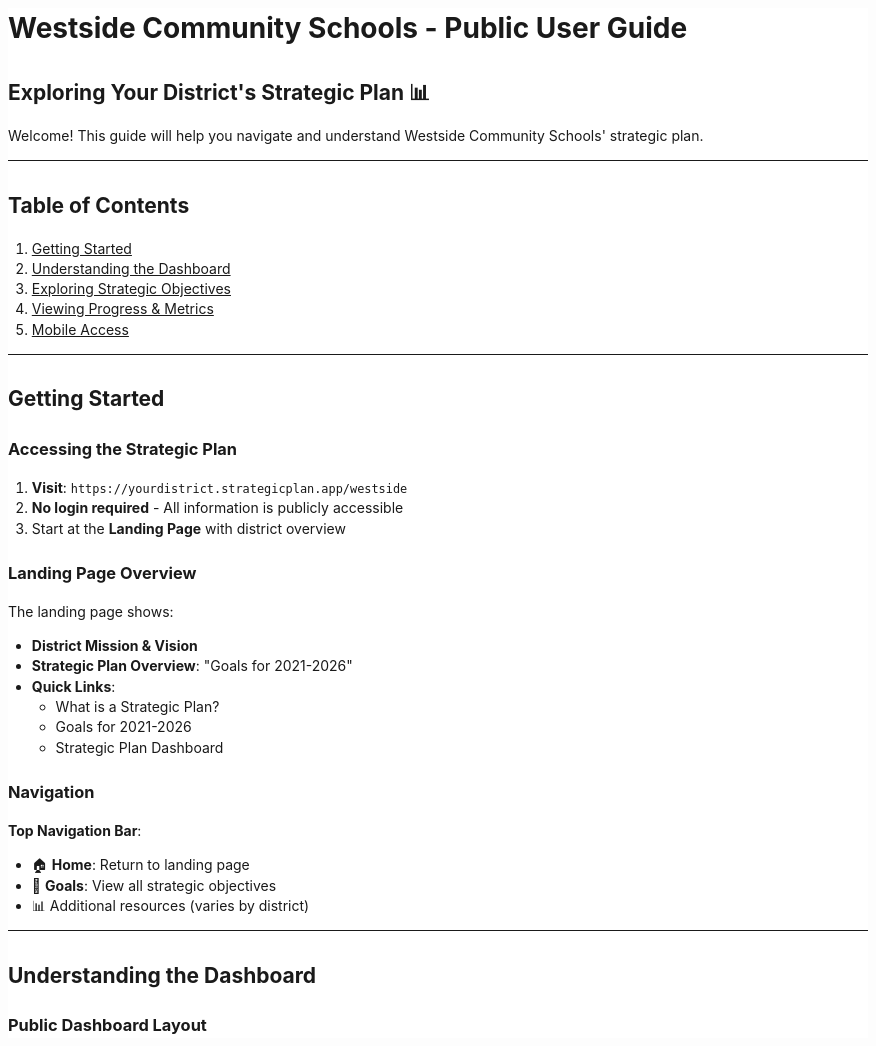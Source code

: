 # Westside Community Schools - Public User Guide

## Exploring Your District's Strategic Plan 📊

Welcome! This guide will help you navigate and understand Westside Community Schools' strategic plan.

---

## Table of Contents
1. [Getting Started](#getting-started)
2. [Understanding the Dashboard](#understanding-the-dashboard)
3. [Exploring Strategic Objectives](#exploring-strategic-objectives)
4. [Viewing Progress & Metrics](#viewing-progress--metrics)
5. [Mobile Access](#mobile-access)

---

## Getting Started

### Accessing the Strategic Plan

1. **Visit**: `https://yourdistrict.strategicplan.app/westside`
2. **No login required** - All information is publicly accessible
3. Start at the **Landing Page** with district overview

### Landing Page Overview

The landing page shows:
- **District Mission & Vision**
- **Strategic Plan Overview**: "Goals for 2021-2026"
- **Quick Links**:
  - What is a Strategic Plan?
  - Goals for 2021-2026
  - Strategic Plan Dashboard

### Navigation

**Top Navigation Bar**:
- 🏠 **Home**: Return to landing page
- 🎯 **Goals**: View all strategic objectives
- 📊 Additional resources (varies by district)

---

## Understanding the Dashboard

### Public Dashboard Layout

